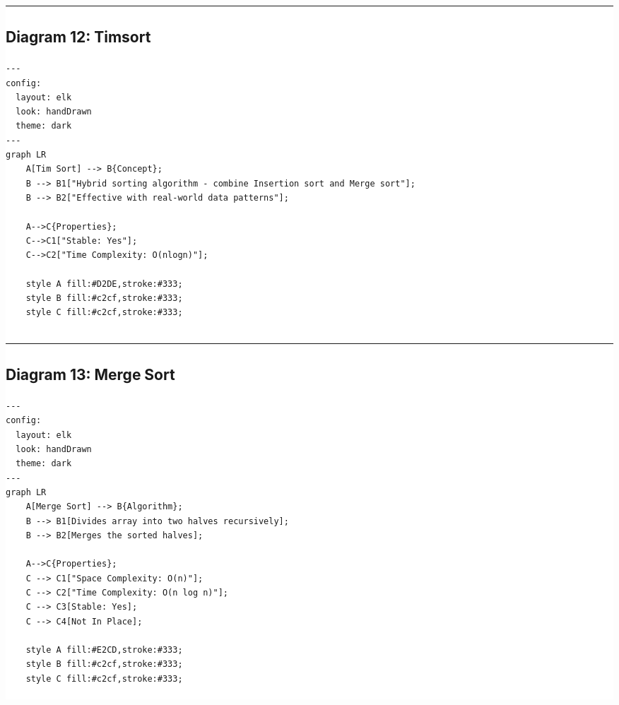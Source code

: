 


----


## Diagram 12: Timsort

```mermaid
---
config:
  layout: elk
  look: handDrawn
  theme: dark
---
graph LR
    A[Tim Sort] --> B{Concept};
    B --> B1["Hybrid sorting algorithm - combine Insertion sort and Merge sort"];
    B --> B2["Effective with real-world data patterns"];

    A-->C{Properties};
    C-->C1["Stable: Yes"];
    C-->C2["Time Complexity: O(nlogn)"];
    
    style A fill:#D2DE,stroke:#333;
    style B fill:#c2cf,stroke:#333;
    style C fill:#c2cf,stroke:#333;
    
```


----

## Diagram 13: Merge Sort

```mermaid
---
config:
  layout: elk
  look: handDrawn
  theme: dark
---
graph LR
    A[Merge Sort] --> B{Algorithm};
    B --> B1[Divides array into two halves recursively];
    B --> B2[Merges the sorted halves];
    
    A-->C{Properties};
    C --> C1["Space Complexity: O(n)"];
    C --> C2["Time Complexity: O(n log n)"];
    C --> C3[Stable: Yes];
    C --> C4[Not In Place];

    style A fill:#E2CD,stroke:#333;
    style B fill:#c2cf,stroke:#333;
    style C fill:#c2cf,stroke:#333;
    
```
